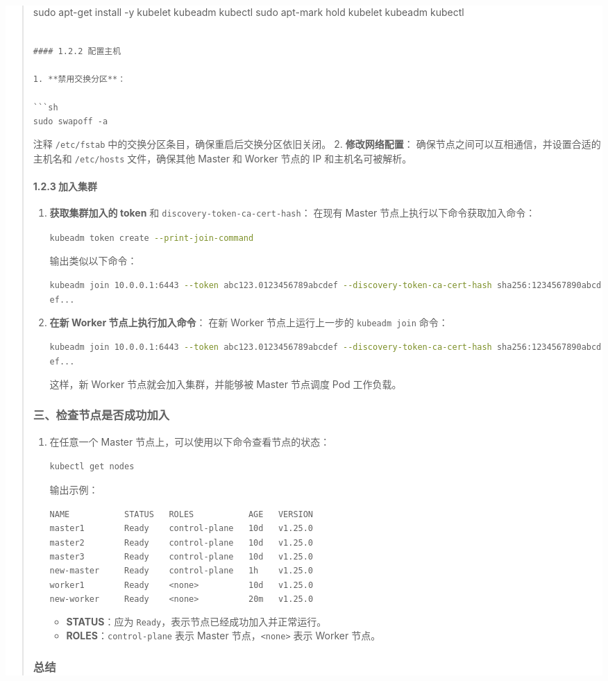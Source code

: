 >    sudo apt-get install -y kubelet kubeadm kubectl
>    sudo apt-mark hold kubelet kubeadm kubectl
>    ```
>
> #### 1.2.2 配置主机
>
> 1. **禁用交换分区**：
>
>    ```sh
>    sudo swapoff -a
>    ```
>
>    注释 `/etc/fstab` 中的交换分区条目，确保重启后交换分区依旧关闭。
> 2. **修改网络配置**：
>    确保节点之间可以互相通信，并设置合适的主机名和 `/etc/hosts` 文件，确保其他 Master 和 Worker 节点的 IP 和主机名可被解析。
>
> #### 1.2.3 加入集群
>
> 1. **获取集群加入的 token** 和 `discovery-token-ca-cert-hash`：
>    在现有 Master 节点上执行以下命令获取加入命令：
>
>    ```sh
>    kubeadm token create --print-join-command
>    ```
>
>    输出类似以下命令：
>
>    ```sh
>    kubeadm join 10.0.0.1:6443 --token abc123.0123456789abcdef --discovery-token-ca-cert-hash sha256:1234567890abcdef...
>    ```
> 2. **在新 Worker 节点上执行加入命令**：
>    在新 Worker 节点上运行上一步的 `kubeadm join` 命令：
>
>    ```sh
>    kubeadm join 10.0.0.1:6443 --token abc123.0123456789abcdef --discovery-token-ca-cert-hash sha256:1234567890abcdef...
>    ```
>
>    这样，新 Worker 节点就会加入集群，并能够被 Master 节点调度 Pod 工作负载。
>
> ### 三、检查节点是否成功加入
>
> 1. 在任意一个 Master 节点上，可以使用以下命令查看节点的状态：
>
>    ```sh
>    kubectl get nodes
>    ```
>
>    输出示例：
>    ```sh
>    NAME           STATUS   ROLES           AGE   VERSION
>    master1        Ready    control-plane   10d   v1.25.0
>    master2        Ready    control-plane   10d   v1.25.0
>    master3        Ready    control-plane   10d   v1.25.0
>    new-master     Ready    control-plane   1h    v1.25.0
>    worker1        Ready    <none>          10d   v1.25.0
>    new-worker     Ready    <none>          20m   v1.25.0
>    ```
>
>    - **STATUS**：应为 `Ready`，表示节点已经成功加入并正常运行。
>    - **ROLES**：`control-plane` 表示 Master 节点，`<none>` 表示 Worker 节点。
>
> ### 总结